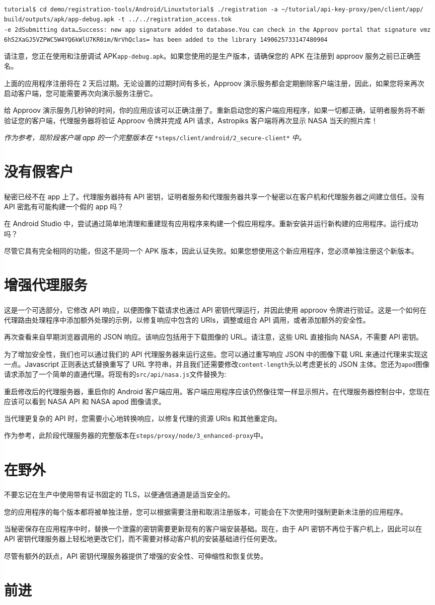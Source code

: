 ```
tutorial$ cd demo/registration-tools/Android/Linuxtutorial$ ./registration -a ~/tutorial/api-key-proxy/pen/client/app/
build/outputs/apk/app-debug.apk -t ../../registration_access.tok 
-e 2dSubmitting data…Success: new app signature added to database.You can check in the Approov portal that signature vmz6h52XaGJ5VZPWC5W4YQ6kWlU7KR0im/NrVhQclas= has been added to the library 1490625733147480904
```

请注意，您正在使用和注册调试 APK`app-debug.apk`。如果您使用的是生产版本，请确保您的 APK 在注册到 approov 服务之前已正确签名。

上面的应用程序注册将在 2 天后过期。无论设置的过期时间有多长，Approov 演示服务都会定期删除客户端注册，因此，如果您将来再次启动客户端，您可能需要再次向演示服务注册它。

给 Approov 演示服务几秒钟的时间，你的应用应该可以正确注册了。重新启动您的客户端应用程序，如果一切都正确，证明者服务将不断验证您的客户端，代理服务器将验证 Approov 令牌并完成 API 请求，Astropiks 客户端将再次显示 NASA 当天的照片库！

*作为参考，现阶段客户端 app 的一个完整版本在* `*steps/client/android/2_secure-client*` *中。*

# 没有假客户

秘密已经不在 app 上了。代理服务器持有 API 密钥，证明者服务和代理服务器共享一个秘密以在客户机和代理服务器之间建立信任。没有 API 密匙有可能构建一个假的 app 吗？

在 Android Studio 中，尝试通过简单地清理和重建现有应用程序来构建一个假应用程序。重新安装并运行新构建的应用程序。运行成功吗？

尽管它具有完全相同的功能，但这不是同一个 APK 版本，因此认证失败。如果您想使用这个新应用程序，您必须单独注册这个新版本。

# 增强代理服务

这是一个可选部分，它修改 API 响应，以便图像下载请求也通过 API 密钥代理运行，并因此使用 approov 令牌进行验证。这是一个如何在代理路由处理程序中添加额外处理的示例，以修复响应中包含的 URIs，调整或组合 API 调用，或者添加额外的安全性。

再次查看来自早期浏览器调用的 JSON 响应。该响应包括用于下载图像的 URL。请注意，这些 URL 直接指向 NASA，不需要 API 密钥。

为了增加安全性，我们也可以通过我们的 API 代理服务器来运行这些。您可以通过重写响应 JSON 中的图像下载 URL 来通过代理来实现这一点。Javascript 正则表达式替换重写了 URL 字符串，并且我们还需要修改`content-length`头以考虑更长的 JSON 主体。您还为`apod`图像请求添加了一个简单的直通代理。将现有的`src/api/nasa.js`文件替换为:

重启修改后的代理服务器，重启你的 Android 客户端应用。客户端应用程序应该仍然像往常一样显示照片。在代理服务器控制台中，您现在应该可以看到 NASA API 和 NASA apod 图像请求。

当代理更复杂的 API 时，您需要小心地转换响应，以修复代理的资源 URIs 和其他重定向。

作为参考，此阶段代理服务器的完整版本在`steps/proxy/node/3_enhanced-proxy`中。

# 在野外

不要忘记在生产中使用带有证书固定的 TLS，以便通信通道是适当安全的。

您的应用程序的每个版本都将被单独注册，您可以根据需要注册和取消注册版本，可能会在下次使用时强制更新未注册的应用程序。

当秘密保存在应用程序中时，替换一个泄露的密钥需要更新现有的客户端安装基础。现在，由于 API 密钥不再位于客户机上，因此可以在 API 密钥代理服务器上轻松地更改它们，而不需要对移动客户机的安装基础进行任何更改。

尽管有额外的跃点，API 密钥代理服务器提供了增强的安全性、可伸缩性和恢复优势。

# 前进

